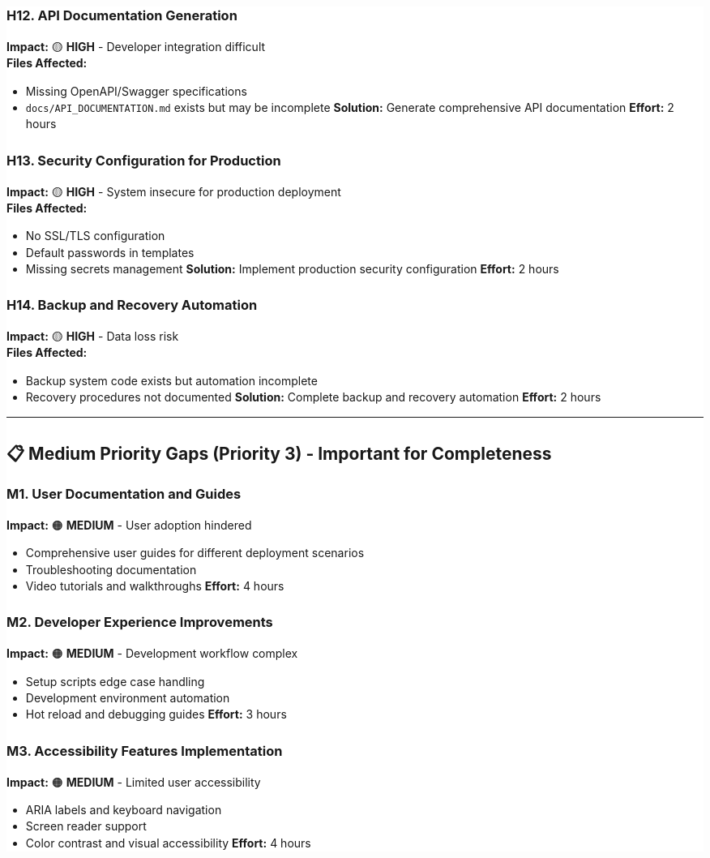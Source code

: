 ### H12. API Documentation Generation
**Impact:** 🟡 **HIGH** - Developer integration difficult  
**Files Affected:**
- Missing OpenAPI/Swagger specifications
- `docs/API_DOCUMENTATION.md` exists but may be incomplete
**Solution:** Generate comprehensive API documentation
**Effort:** 2 hours

### H13. Security Configuration for Production
**Impact:** 🟡 **HIGH** - System insecure for production deployment  
**Files Affected:**
- No SSL/TLS configuration
- Default passwords in templates
- Missing secrets management
**Solution:** Implement production security configuration
**Effort:** 2 hours

### H14. Backup and Recovery Automation
**Impact:** 🟡 **HIGH** - Data loss risk  
**Files Affected:**
- Backup system code exists but automation incomplete
- Recovery procedures not documented
**Solution:** Complete backup and recovery automation
**Effort:** 2 hours

---

## 📋 Medium Priority Gaps (Priority 3) - Important for Completeness

### M1. User Documentation and Guides
**Impact:** 🟠 **MEDIUM** - User adoption hindered
- Comprehensive user guides for different deployment scenarios
- Troubleshooting documentation
- Video tutorials and walkthroughs
**Effort:** 4 hours

### M2. Developer Experience Improvements
**Impact:** 🟠 **MEDIUM** - Development workflow complex
- Setup scripts edge case handling
- Development environment automation
- Hot reload and debugging guides
**Effort:** 3 hours

### M3. Accessibility Features Implementation
**Impact:** 🟠 **MEDIUM** - Limited user accessibility
- ARIA labels and keyboard navigation
- Screen reader support
- Color contrast and visual accessibility
**Effort:** 4 hours
